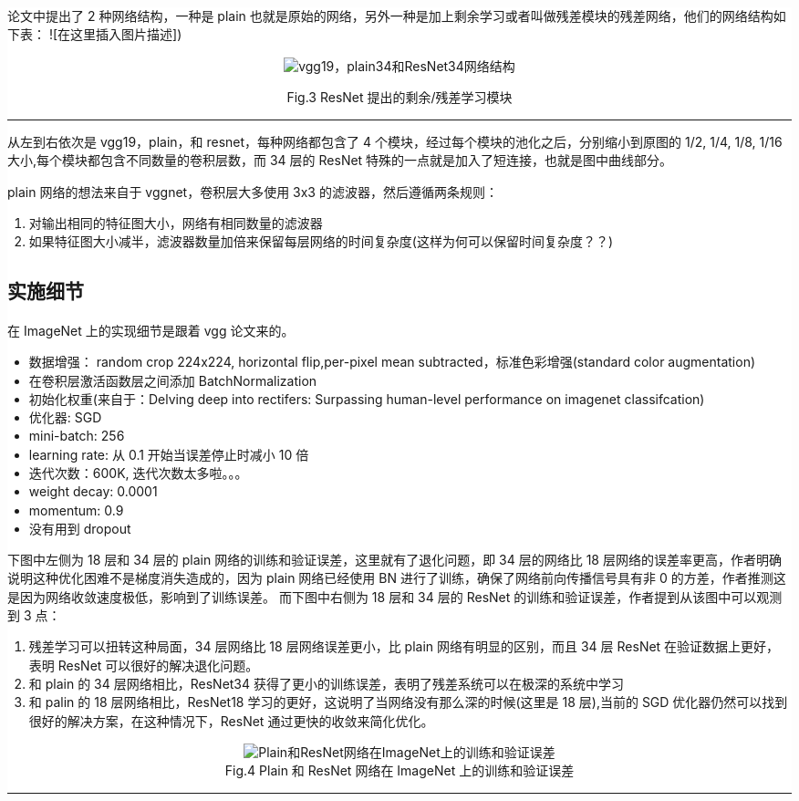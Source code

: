 论文中提出了 2 种网络结构，一种是 plain 也就是原始的网络，另外一种是加上剩余学习或者叫做残差模块的残差网络，他们的网络结构如下表：
![在这里插入图片描述])

<center>
<img src=https://img-blog.csdnimg.cn/20191222194733313.png?x-oss-process=image/watermark,type_ZmFuZ3poZW5naGVpdGk,shadow_10,text_aHR0cHM6Ly9ibG9nLmNzZG4ubmV0L3FxOTA0MzA1MTU5,size_16,color_FFFFFF,t_70 alt="vgg19，plain34和ResNet34网络结构"  width="60%" height="60%" />

Fig.3 ResNet 提出的剩余/残差学习模块

</center>

---

从左到右依次是 vgg19，plain，和 resnet，每种网络都包含了 4 个模块，经过每个模块的池化之后，分别缩小到原图的 1/2, 1/4, 1/8, 1/16 大小,每个模块都包含不同数量的卷积层数，而 34 层的 ResNet 特殊的一点就是加入了短连接，也就是图中曲线部分。

plain 网络的想法来自于 vggnet，卷积层大多使用 3x3 的滤波器，然后遵循两条规则：

1. 对输出相同的特征图大小，网络有相同数量的滤波器
2. 如果特征图大小减半，滤波器数量加倍来保留每层网络的时间复杂度(这样为何可以保留时间复杂度？？)

## 实施细节

在 ImageNet 上的实现细节是跟着 vgg 论文来的。

- 数据增强： random crop 224x224, horizontal flip,per-pixel mean subtracted，标准色彩增强(standard color augmentation)
- 在卷积层激活函数层之间添加 BatchNormalization
- 初始化权重(来自于：Delving deep into rectifers: Surpassing human-level performance on imagenet classifcation)
- 优化器: SGD
- mini-batch: 256
- learning rate: 从 0.1 开始当误差停止时减小 10 倍
- 迭代次数：600K, 迭代次数太多啦。。。
- weight decay: 0.0001
- momentum: 0.9
- 没有用到 dropout

下图中左侧为 18 层和 34 层的 plain 网络的训练和验证误差，这里就有了退化问题，即 34 层的网络比 18 层网络的误差率更高，作者明确说明这种优化困难不是梯度消失造成的，因为 plain 网络已经使用 BN 进行了训练，确保了网络前向传播信号具有非 0 的方差，作者推测这是因为网络收敛速度极低，影响到了训练误差。
而下图中右侧为 18 层和 34 层的 ResNet 的训练和验证误差，作者提到从该图中可以观测到 3 点：

1. 残差学习可以扭转这种局面，34 层网络比 18 层网络误差更小，比 plain 网络有明显的区别，而且 34 层 ResNet 在验证数据上更好，表明 ResNet 可以很好的解决退化问题。
2. 和 plain 的 34 层网络相比，ResNet34 获得了更小的训练误差，表明了残差系统可以在极深的系统中学习
3. 和 palin 的 18 层网络相比，ResNet18 学习的更好，这说明了当网络没有那么深的时候(这里是 18 层),当前的 SGD 优化器仍然可以找到很好的解决方案，在这种情况下，ResNet 通过更快的收敛来简化优化。

<center>
<img src='https://img-blog.csdnimg.cn/2019122219483963.png?x-oss-process=image/watermark,type_ZmFuZ3poZW5naGVpdGk,shadow_10,text_aHR0cHM6Ly9ibG9nLmNzZG4ubmV0L3FxOTA0MzA1MTU5,size_16,color_FFFFFF,t_70'
 alt="Plain和ResNet网络在ImageNet上的训练和验证误差"  width="80%" height="80%" />
<center>
Fig.4 Plain 和 ResNet 网络在 ImageNet 上的训练和验证误差

</center>

---

